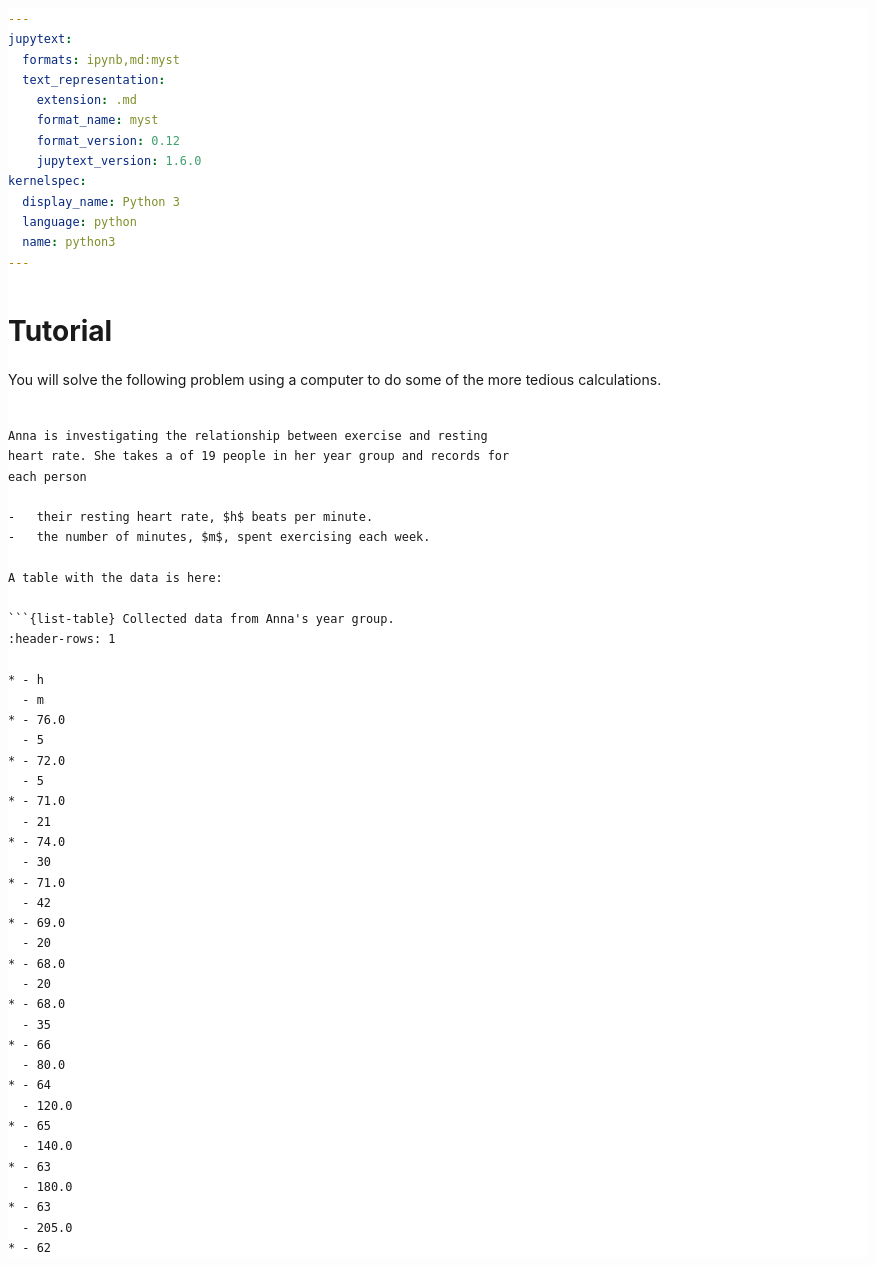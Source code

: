 ```yaml
---
jupytext:
  formats: ipynb,md:myst
  text_representation:
    extension: .md
    format_name: myst
    format_version: 0.12
    jupytext_version: 1.6.0
kernelspec:
  display_name: Python 3
  language: python
  name: python3
---
```


# Tutorial

You will solve the following problem using a computer to do some of the
more tedious calculations.

````{admonition} Problem

Anna is investigating the relationship between exercise and resting
heart rate. She takes a of 19 people in her year group and records for
each person

-   their resting heart rate, $h$ beats per minute.
-   the number of minutes, $m$, spent exercising each week.

A table with the data is here:

```{list-table} Collected data from Anna's year group.
:header-rows: 1

* - h
  - m
* - 76.0
  - 5
* - 72.0
  - 5
* - 71.0
  - 21
* - 74.0
  - 30
* - 71.0
  - 42
* - 69.0
  - 20
* - 68.0
  - 20
* - 68.0
  - 35
* - 66
  - 80.0
* - 64
  - 120.0
* - 65
  - 140.0
* - 63
  - 180.0
* - 63
  - 205.0
* - 62
````